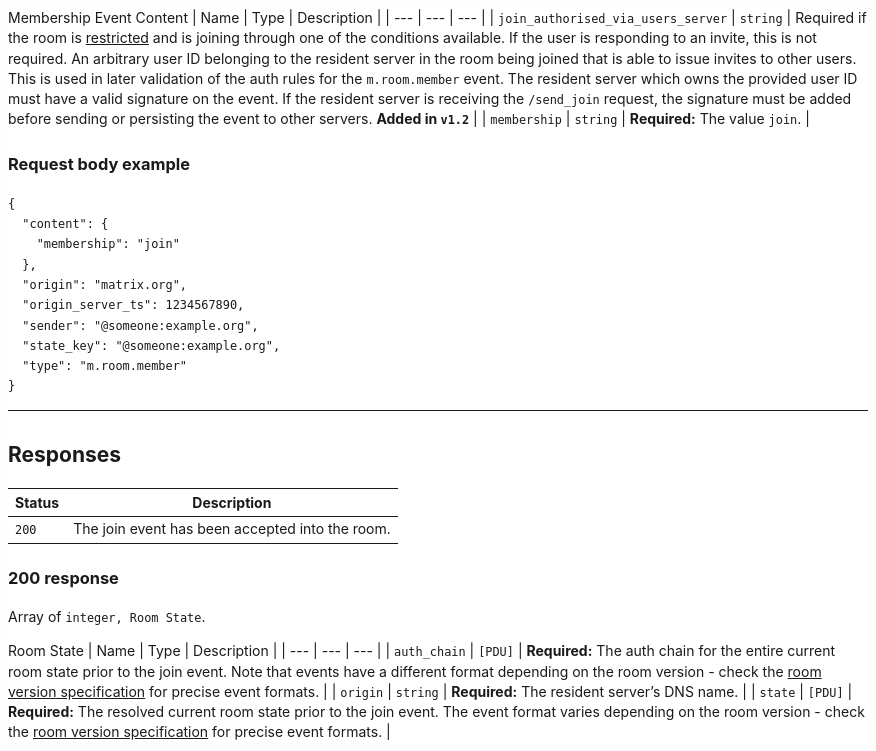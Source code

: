 


Membership Event Content
| Name | Type | Description |
| --- | --- | --- |
| `join_authorised_via_users_server` | `string` | Required if the room is [restricted](/v1.11/client-server-api/#restricted-rooms)  and is joining through one of the conditions available. If the  user is responding to an invite, this is not required. An arbitrary user ID belonging to the resident server in  the room being joined that is able to issue invites to other  users. This is used in later validation of the auth rules for  the `m.room.member` event. The resident server which owns the provided user ID must have a  valid signature on the event. If the resident server is receiving  the `/send_join` request, the signature must be added before sending  or persisting the event to other servers. **Added in `v1.2`** |
| `membership` | `string` | **Required:** The value `join`. |


### Request body example




```
{
  "content": {
    "membership": "join"
  },
  "origin": "matrix.org",
  "origin_server_ts": 1234567890,
  "sender": "@someone:example.org",
  "state_key": "@someone:example.org",
  "type": "m.room.member"
}

```




---


## Responses




| Status | Description |
| --- | --- |
| `200` | The join event has been accepted into the room. |


### 200 response


Array of `integer, Room State`.




Room State
| Name | Type | Description |
| --- | --- | --- |
| `auth_chain` | `[PDU]` | **Required:**  The auth chain for the entire current room state prior to the join event. Note that events have a different format depending on the room version - check the  [room version specification](/v1.11/rooms) for precise event formats. |
| `origin` | `string` | **Required:** The resident server’s DNS name. |
| `state` | `[PDU]` | **Required:**  The resolved current room state prior to the join event. The event format varies depending on the room version - check the [room version specification](/v1.11/rooms)  for precise event formats. |
